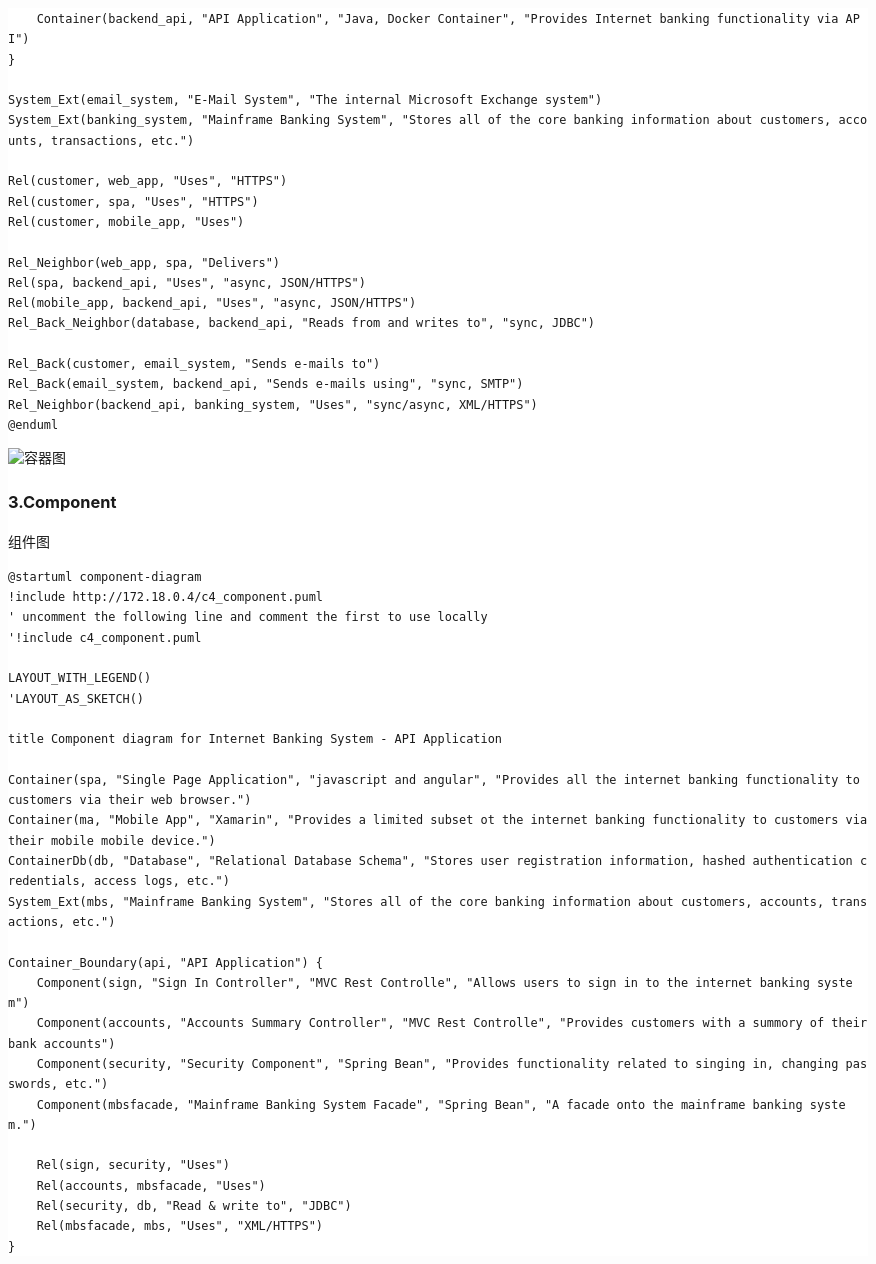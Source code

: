 ```
    Container(backend_api, "API Application", "Java, Docker Container", "Provides Internet banking functionality via API")
}

System_Ext(email_system, "E-Mail System", "The internal Microsoft Exchange system")
System_Ext(banking_system, "Mainframe Banking System", "Stores all of the core banking information about customers, accounts, transactions, etc.")

Rel(customer, web_app, "Uses", "HTTPS")
Rel(customer, spa, "Uses", "HTTPS")
Rel(customer, mobile_app, "Uses")

Rel_Neighbor(web_app, spa, "Delivers")
Rel(spa, backend_api, "Uses", "async, JSON/HTTPS")
Rel(mobile_app, backend_api, "Uses", "async, JSON/HTTPS")
Rel_Back_Neighbor(database, backend_api, "Reads from and writes to", "sync, JDBC")

Rel_Back(customer, email_system, "Sends e-mails to")
Rel_Back(email_system, backend_api, "Sends e-mails using", "sync, SMTP")
Rel_Neighbor(backend_api, banking_system, "Uses", "sync/async, XML/HTTPS")
@enduml
```

![容器图](http://www.plantuml.com/plantuml/png/bLJ1RkCs4BthAwRf8Lv0YL5WJpt5iOqcspXnLzvcUn96rDWcGf42EKhMAFhl7IgoP2KBR7kJHZFlFRvvr5LWzDnK1fIpZDgIloWrxZnMoK_QAjEK17lcElmwdJQsVjfTAbTDQuCsJbq4FXYwK1-l3385dggFUGzqMKj7SWwDbP6AB0Fl2RRE6FUYxGwCD07Q4aQVjG_ovA091COfDEQGdFTItkCdTxE_7hviyit3EbyyFDudvrrXbkNPxylD_6RouTZpUBkvoU-Mlotl5r9CMBCXc1_ne3kuIFHmQvcy9OPhj4zHRNO8J5MIp1GxFr5DO5UHJs7UFvtDu5W6jsrFKyXm2Y-Qzr2J3ywYQMk0Ihd6SZWJ6Q_8-RKKIlI7YVf5iDxodts0lnC06EHENgZ8iQwb-P4AcDMrqGfPEticfK_uZ2bajO_QLt_EOsr1HZ-BZ5PQOEbLxTh9Shk7MEvvY-EvrpCHEMOEDGfS9fzb-MlSKMG_icRAwvfJcDbTOz37yjgxPrrI03Jc-onR2KcKZaRp8QvVDQsH0PurnX7jGSuBXNSlWVmxHPKhjA7EZbLywJNDVqxXArOeJeorWD6LPYeXD4KWbftzPstXdRXN0L3IirRqLjwYc9J8M62Wk8RkCQh9_hY3qJixJo66tuEddGxiKQX1MmbbrMutXJq6KOqDxq5vAicoHXFI62eA0OpRoGknkdndKu7gYMmfFkcOr_NjzsEpSDBcXxcHRp_m9reYm4BzJn_jvJUUK8NQvA4j2DpoOYNltQsA-1knNhVGQ62bbNV1RHcMtzGUxOxWTL9WJp0x1GEgODgjnuhUNDiJQz6OuwQL5FfJd3WCMBY6XpMd_NLDWJtQWErv1vEJpsHEVWd3nVmIA4JkcyrcdKdZk2_K-CEUKR1ZQqUNtvFUxGlN_mOwkFwITqXjSRJsdX33mQeKFcKFzzDJye7oVqxcrz8z21iYFqRvJ5W6s7fNjN-T5w-P0h2Bo1tmudeka3tcYHzlOfG9R02wYDKMOn0oIjn8mxkv9aW21lfijLaBqCZbqVWuTuCnxVoqS-Vhwgutvqf6cyhy2m00)

### 3.Component

组件图

```
@startuml component-diagram
!include http://172.18.0.4/c4_component.puml
' uncomment the following line and comment the first to use locally
'!include c4_component.puml

LAYOUT_WITH_LEGEND()
'LAYOUT_AS_SKETCH()

title Component diagram for Internet Banking System - API Application

Container(spa, "Single Page Application", "javascript and angular", "Provides all the internet banking functionality to customers via their web browser.")
Container(ma, "Mobile App", "Xamarin", "Provides a limited subset ot the internet banking functionality to customers via their mobile mobile device.")
ContainerDb(db, "Database", "Relational Database Schema", "Stores user registration information, hashed authentication credentials, access logs, etc.")
System_Ext(mbs, "Mainframe Banking System", "Stores all of the core banking information about customers, accounts, transactions, etc.")

Container_Boundary(api, "API Application") {
    Component(sign, "Sign In Controller", "MVC Rest Controlle", "Allows users to sign in to the internet banking system")
    Component(accounts, "Accounts Summary Controller", "MVC Rest Controlle", "Provides customers with a summory of their bank accounts")
    Component(security, "Security Component", "Spring Bean", "Provides functionality related to singing in, changing passwords, etc.")
    Component(mbsfacade, "Mainframe Banking System Facade", "Spring Bean", "A facade onto the mainframe banking system.")

    Rel(sign, security, "Uses")
    Rel(accounts, mbsfacade, "Uses")
    Rel(security, db, "Read & write to", "JDBC")
    Rel(mbsfacade, mbs, "Uses", "XML/HTTPS")
}
```